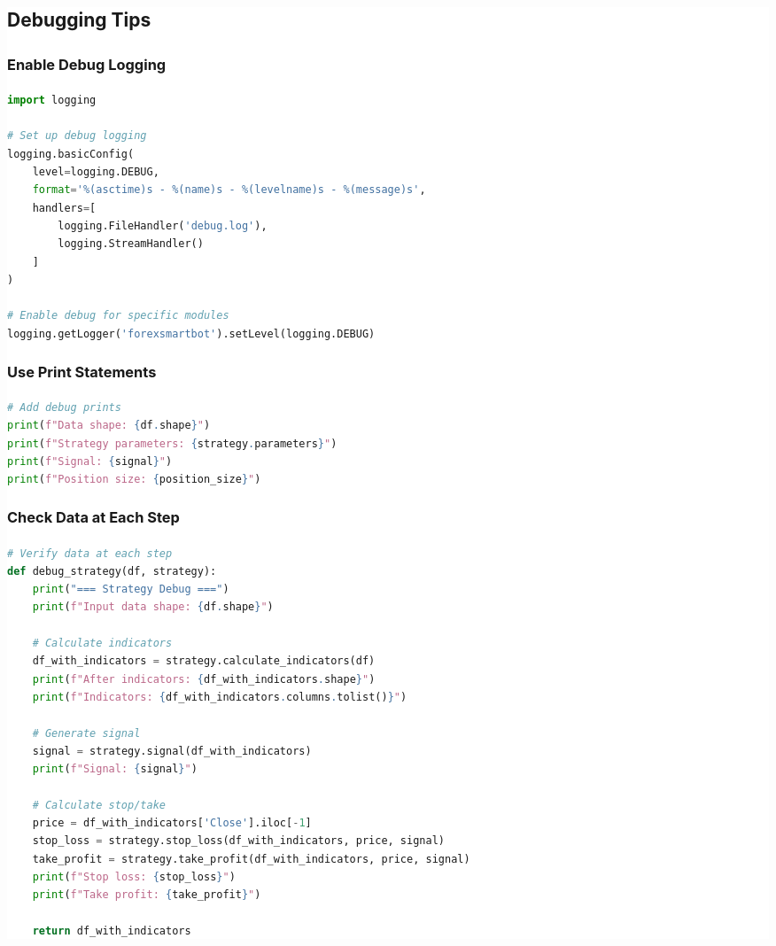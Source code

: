 ## Debugging Tips

### Enable Debug Logging

```python
import logging

# Set up debug logging
logging.basicConfig(
    level=logging.DEBUG,
    format='%(asctime)s - %(name)s - %(levelname)s - %(message)s',
    handlers=[
        logging.FileHandler('debug.log'),
        logging.StreamHandler()
    ]
)

# Enable debug for specific modules
logging.getLogger('forexsmartbot').setLevel(logging.DEBUG)
```

### Use Print Statements

```python
# Add debug prints
print(f"Data shape: {df.shape}")
print(f"Strategy parameters: {strategy.parameters}")
print(f"Signal: {signal}")
print(f"Position size: {position_size}")
```

### Check Data at Each Step

```python
# Verify data at each step
def debug_strategy(df, strategy):
    print("=== Strategy Debug ===")
    print(f"Input data shape: {df.shape}")
    
    # Calculate indicators
    df_with_indicators = strategy.calculate_indicators(df)
    print(f"After indicators: {df_with_indicators.shape}")
    print(f"Indicators: {df_with_indicators.columns.tolist()}")
    
    # Generate signal
    signal = strategy.signal(df_with_indicators)
    print(f"Signal: {signal}")
    
    # Calculate stop/take
    price = df_with_indicators['Close'].iloc[-1]
    stop_loss = strategy.stop_loss(df_with_indicators, price, signal)
    take_profit = strategy.take_profit(df_with_indicators, price, signal)
    print(f"Stop loss: {stop_loss}")
    print(f"Take profit: {take_profit}")
    
    return df_with_indicators
```
